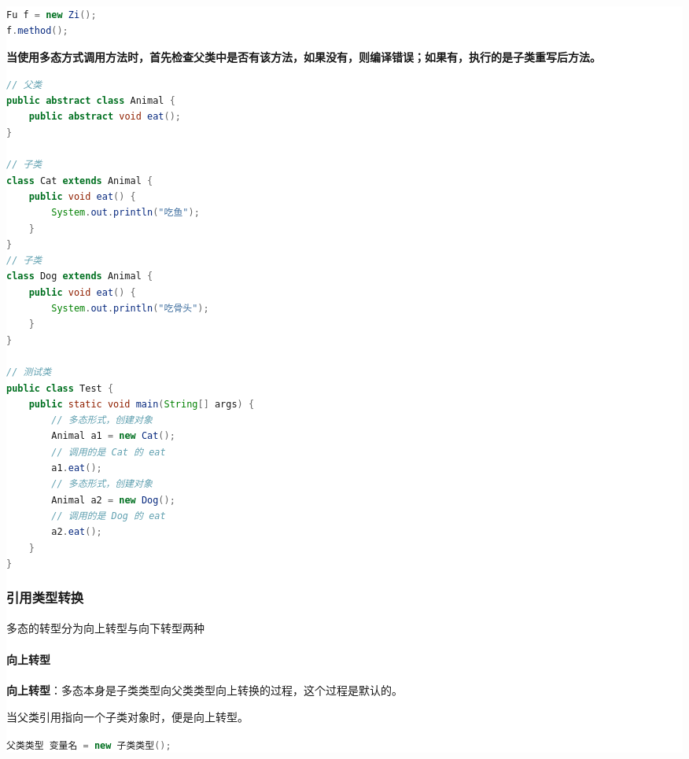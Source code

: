 ```java
Fu f = new Zi();
f.method();
```

**当使用多态方式调用方法时，首先检查父类中是否有该方法，如果没有，则编译错误；如果有，执行的是子类重写后方法。**

```java
// 父类
public abstract class Animal {
    public abstract void eat(); 
}

// 子类
class Cat extends Animal {
    public void eat() {
        System.out.println("吃鱼");
    } 
}
// 子类
class Dog extends Animal {
    public void eat() {
        System.out.println("吃骨头");
    }
}

// 测试类
public class Test {
    public static void main(String[] args) {
        // 多态形式，创建对象 
        Animal a1 = new Cat(); 
        // 调用的是 Cat 的 eat 
        a1.eat();
        // 多态形式，创建对象 
        Animal a2 = new Dog();
        // 调用的是 Dog 的 eat 
        a2.eat();
    }
}
```

### 引用类型转换

多态的转型分为向上转型与向下转型两种

#### 向上转型

**向上转型**：多态本身是子类类型向父类类型向上转换的过程，这个过程是默认的。

当父类引用指向一个子类对象时，便是向上转型。

```java
父类类型 变量名 = new 子类类型();
```
